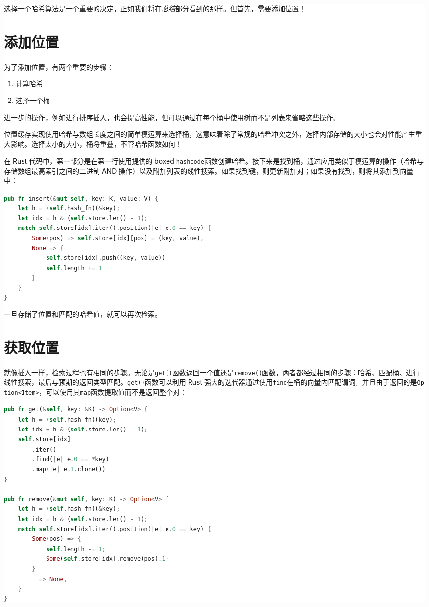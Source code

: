 选择一个哈希算法是一个重要的决定，正如我们将在*总结*部分看到的那样。但首先，需要添加位置！

# 添加位置

为了添加位置，有两个重要的步骤：

1.  计算哈希

1.  选择一个桶

进一步的操作，例如进行排序插入，也会提高性能，但可以通过在每个桶中使用树而不是列表来省略这些操作。

位置缓存实现使用哈希与数组长度之间的简单模运算来选择桶，这意味着除了常规的哈希冲突之外，选择内部存储的大小也会对性能产生重大影响。选择太小的大小，桶将重叠，不管哈希函数如何！

在 Rust 代码中，第一部分是在第一行使用提供的 boxed `hashcode`函数创建哈希。接下来是找到桶，通过应用类似于模运算的操作（哈希与存储数组最高索引之间的二进制 AND 操作）以及附加列表的线性搜索。如果找到键，则更新附加对；如果没有找到，则将其添加到向量中：

```rs
pub fn insert(&mut self, key: K, value: V) {
    let h = (self.hash_fn)(&key);
    let idx = h & (self.store.len() - 1);
    match self.store[idx].iter().position(|e| e.0 == key) {
        Some(pos) => self.store[idx][pos] = (key, value),
        None => {
            self.store[idx].push((key, value));
            self.length += 1
        }
    }
}
```

一旦存储了位置和匹配的哈希值，就可以再次检索。

# 获取位置

就像插入一样，检索过程也有相同的步骤。无论是`get()`函数返回一个值还是`remove()`函数，两者都经过相同的步骤：哈希、匹配桶、进行线性搜索，最后与预期的返回类型匹配。`get()`函数可以利用 Rust 强大的迭代器通过使用`find`在桶的向量内匹配谓词，并且由于返回的是`Option<Item>`，可以使用其`map`函数提取值而不是返回整个对：

```rs
pub fn get(&self, key: &K) -> Option<V> {
    let h = (self.hash_fn)(key);
    let idx = h & (self.store.len() - 1);
    self.store[idx]
        .iter()
        .find(|e| e.0 == *key)
        .map(|e| e.1.clone())
}

pub fn remove(&mut self, key: K) -> Option<V> {
    let h = (self.hash_fn)(&key);
    let idx = h & (self.store.len() - 1);
    match self.store[idx].iter().position(|e| e.0 == key) {
        Some(pos) => {
            self.length -= 1;
            Some(self.store[idx].remove(pos).1)
        }
        _ => None,
    }
}
```
